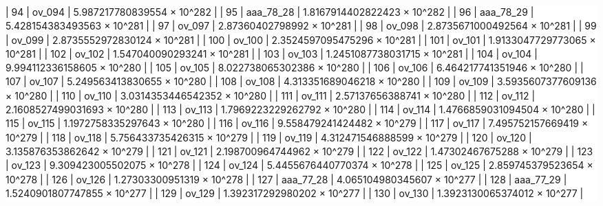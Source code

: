 | 94 | ov_094 | 5.987217780839554 × 10^282 |
| 95 | aaa_78_28 | 1.8167914402822423 × 10^282 |
| 96 | aaa_78_29 | 5.428154383493563 × 10^281 |
| 97 | ov_097 | 2.87360402798992 × 10^281 |
| 98 | ov_098 | 2.8735671000492564 × 10^281 |
| 99 | ov_099 | 2.8735552972830124 × 10^281 |
| 100 | ov_100 | 2.3524597095475296 × 10^281 |
| 101 | ov_101 | 1.9133047729773065 × 10^281 |
| 102 | ov_102 | 1.547040090293241 × 10^281 |
| 103 | ov_103 | 1.2451087738031715 × 10^281 |
| 104 | ov_104 | 9.994112336158605 × 10^280 |
| 105 | ov_105 | 8.022738065302386 × 10^280 |
| 106 | ov_106 | 6.464217741351946 × 10^280 |
| 107 | ov_107 | 5.249563413830655 × 10^280 |
| 108 | ov_108 | 4.313351689046218 × 10^280 |
| 109 | ov_109 | 3.5935607377609136 × 10^280 |
| 110 | ov_110 | 3.0314353446542352 × 10^280 |
| 111 | ov_111 | 2.57137656388741 × 10^280 |
| 112 | ov_112 | 2.1608527499031693 × 10^280 |
| 113 | ov_113 | 1.7969223229262792 × 10^280 |
| 114 | ov_114 | 1.4766859031094504 × 10^280 |
| 115 | ov_115 | 1.1972758335297643 × 10^280 |
| 116 | ov_116 | 9.558479241424482 × 10^279 |
| 117 | ov_117 | 7.495752157669419 × 10^279 |
| 118 | ov_118 | 5.756433735426315 × 10^279 |
| 119 | ov_119 | 4.312471546888599 × 10^279 |
| 120 | ov_120 | 3.135876353862642 × 10^279 |
| 121 | ov_121 | 2.198700964744962 × 10^279 |
| 122 | ov_122 | 1.47302467675288 × 10^279 |
| 123 | ov_123 | 9.309423005502075 × 10^278 |
| 124 | ov_124 | 5.4455676440770374 × 10^278 |
| 125 | ov_125 | 2.859745379523654 × 10^278 |
| 126 | ov_126 | 1.27303300951319 × 10^278 |
| 127 | aaa_77_28 | 4.065104980345607 × 10^277 |
| 128 | aaa_77_29 | 1.5240901807747855 × 10^277 |
| 129 | ov_129 | 1.392317292980202 × 10^277 |
| 130 | ov_130 | 1.3923130065374012 × 10^277 |